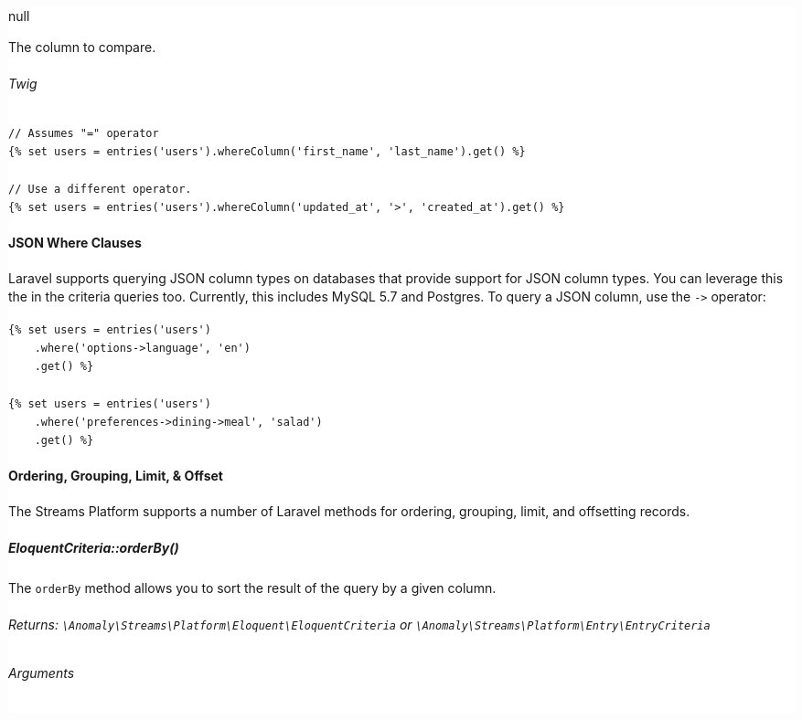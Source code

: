 null

</td>

<td>

The column to compare.

</td>

</tr>

</tbody>

</table>

###### Twig

    // Assumes "=" operator
    {% set users = entries('users').whereColumn('first_name', 'last_name').get() %}

    // Use a different operator.
    {% set users = entries('users').whereColumn('updated_at', '>', 'created_at').get() %}


#### JSON Where Clauses[](#usage/entries/json-where-clauses)

Laravel supports querying JSON column types on databases that provide support for JSON column types. You can leverage this the in the criteria queries too. Currently, this includes MySQL 5.7 and Postgres. To query a JSON column, use the `->` operator:

    {% set users = entries('users')
        .where('options->language', 'en')
        .get() %}

    {% set users = entries('users')
        .where('preferences->dining->meal', 'salad')
        .get() %}


#### Ordering, Grouping, Limit, & Offset[](#usage/entries/ordering-grouping-limit-and-offset)

The Streams Platform supports a number of Laravel methods for ordering, grouping, limit, and offsetting records.


##### EloquentCriteria::orderBy()[](#usage/entries/ordering-grouping-limit-and-offset/eloquentcriteria-orderby)

The `orderBy` method allows you to sort the result of the query by a given column.

###### Returns: `\Anomaly\Streams\Platform\Eloquent\EloquentCriteria` or `\Anomaly\Streams\Platform\Entry\EntryCriteria`

###### Arguments

<table class="table table-bordered table-striped">
